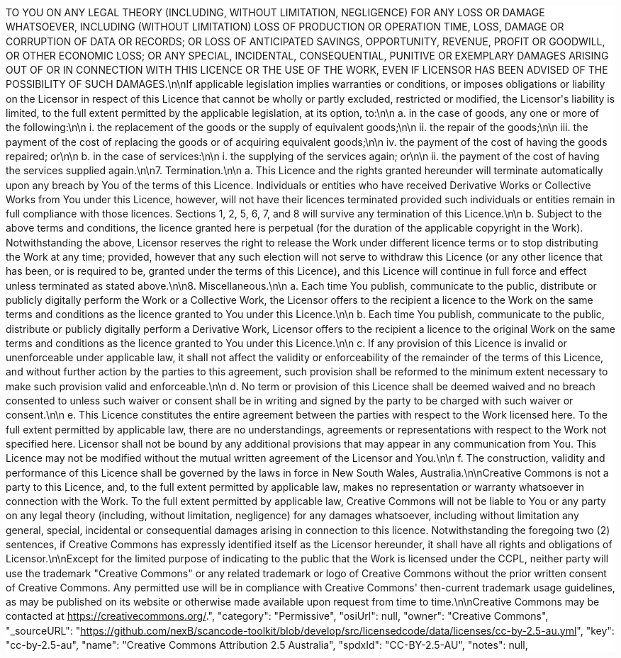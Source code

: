TO YOU ON ANY LEGAL THEORY (INCLUDING, WITHOUT LIMITATION, NEGLIGENCE) FOR ANY LOSS OR DAMAGE WHATSOEVER, INCLUDING (WITHOUT LIMITATION) LOSS OF PRODUCTION OR OPERATION TIME, LOSS, DAMAGE OR CORRUPTION OF DATA OR RECORDS; OR LOSS OF ANTICIPATED SAVINGS, OPPORTUNITY, REVENUE, PROFIT OR GOODWILL, OR OTHER ECONOMIC LOSS; OR ANY SPECIAL, INCIDENTAL, CONSEQUENTIAL, PUNITIVE OR EXEMPLARY DAMAGES ARISING OUT OF OR IN CONNECTION WITH THIS LICENCE OR THE USE OF THE WORK, EVEN IF LICENSOR HAS BEEN ADVISED OF THE POSSIBILITY OF SUCH DAMAGES.\n\nIf applicable legislation implies warranties or conditions, or imposes obligations or liability on the Licensor in respect of this Licence that cannot be wholly or partly excluded, restricted or modified, the Licensor's liability is limited, to the full extent permitted by the applicable legislation, at its option, to:\n\n     a. in the case of goods, any one or more of the following:\n\n           i. the replacement of the goods or the supply of equivalent goods;\n\n           ii. the repair of the goods;\n\n           iii. the payment of the cost of replacing the goods or of acquiring equivalent goods;\n\n           iv. the payment of the cost of having the goods repaired; or\n\n     b. in the case of services:\n\n           i. the supplying of the services again; or\n\n           ii. the payment of the cost of having the services supplied again.\n\n7. Termination.\n\n     a. This Licence and the rights granted hereunder will terminate automatically upon any breach by You of the terms of this Licence. Individuals or entities who have received Derivative Works or Collective Works from You under this Licence, however, will not have their licences terminated provided such individuals or entities remain in full compliance with those licences. Sections 1, 2, 5, 6, 7, and 8 will survive any termination of this Licence.\n\n     b. Subject to the above terms and conditions, the licence granted here is perpetual (for the duration of the applicable copyright in the Work). Notwithstanding the above, Licensor reserves the right to release the Work under different licence terms or to stop distributing the Work at any time; provided, however that any such election will not serve to withdraw this Licence (or any other licence that has been, or is required to be, granted under the terms of this Licence), and this Licence will continue in full force and effect unless terminated as stated above.\n\n8. Miscellaneous.\n\n     a. Each time You publish, communicate to the public, distribute or publicly digitally perform the Work or a Collective Work, the Licensor offers to the recipient a licence to the Work on the same terms and conditions as the licence granted to You under this Licence.\n\n     b. Each time You publish, communicate to the public, distribute or publicly digitally perform a Derivative Work, Licensor offers to the recipient a licence to the original Work on the same terms and conditions as the licence granted to You under this Licence.\n\n     c. If any provision of this Licence is invalid or unenforceable under applicable law, it shall not affect the validity or enforceability of the remainder of the terms of this Licence, and without further action by the parties to this agreement, such provision shall be reformed to the minimum extent necessary to make such provision valid and enforceable.\n\n     d. No term or provision of this Licence shall be deemed waived and no breach consented to unless such waiver or consent shall be in writing and signed by the party to be charged with such waiver or consent.\n\n     e. This Licence constitutes the entire agreement between the parties with respect to the Work licensed here. To the full extent permitted by applicable law, there are no understandings, agreements or representations with respect to the Work not specified here. Licensor shall not be bound by any additional provisions that may appear in any communication from You. This Licence may not be modified without the mutual written agreement of the Licensor and You.\n\n     f. The construction, validity and performance of this Licence shall be governed by the laws in force in New South Wales, Australia.\n\nCreative Commons is not a party to this Licence, and, to the full extent permitted by applicable law, makes no representation or warranty whatsoever in connection with the Work. To the full extent permitted by applicable law, Creative Commons will not be liable to You or any party on any legal theory (including, without limitation, negligence) for any damages whatsoever, including without limitation any general, special, incidental or consequential damages arising in connection to this licence. Notwithstanding the foregoing two (2) sentences, if Creative Commons has expressly identified itself as the Licensor hereunder, it shall have all rights and obligations of Licensor.\n\nExcept for the limited purpose of indicating to the public that the Work is licensed under the CCPL, neither party will use the trademark \"Creative Commons\" or any related trademark or logo of Creative Commons without the prior written consent of Creative Commons. Any permitted use will be in compliance with Creative Commons' then-current trademark usage guidelines, as may be published on its website or otherwise made available upon request from time to time.\n\nCreative Commons may be contacted at https://creativecommons.org/.",
                "category": "Permissive",
                "osiUrl": null,
                "owner": "Creative Commons",
                "_sourceURL": "https://github.com/nexB/scancode-toolkit/blob/develop/src/licensedcode/data/licenses/cc-by-2.5-au.yml",
                "key": "cc-by-2.5-au",
                "name": "Creative Commons Attribution 2.5 Australia",
                "spdxId": "CC-BY-2.5-AU",
                "notes": null,